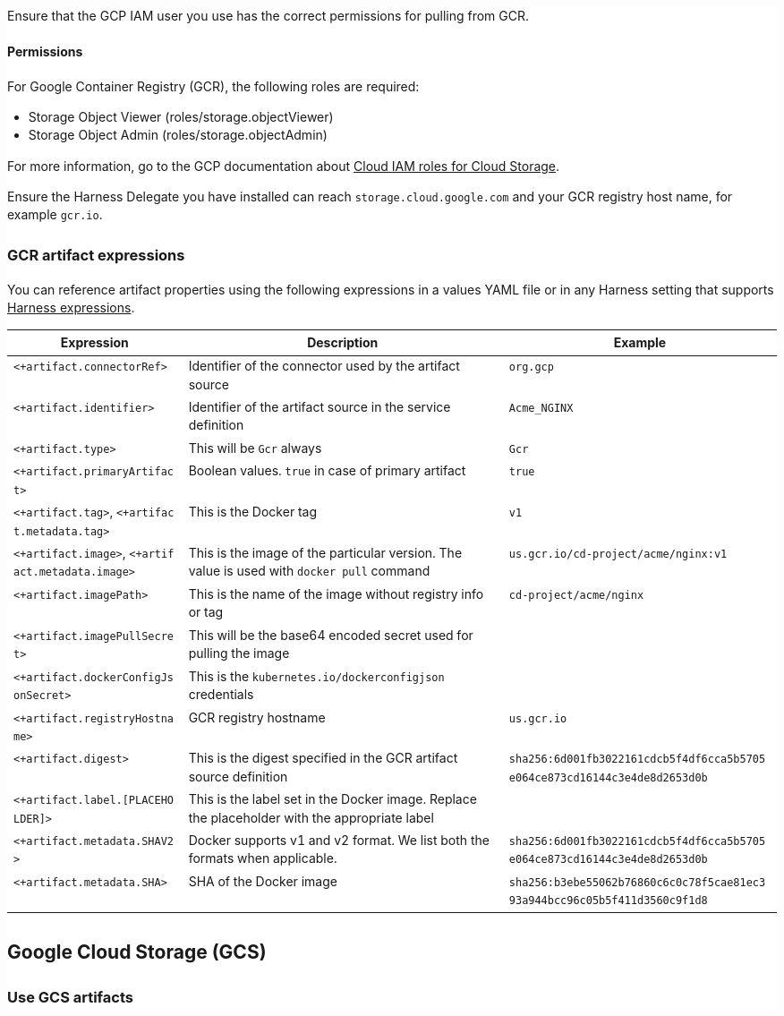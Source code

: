 Ensure that the GCP IAM user you use has the correct permissions for pulling from GCR.

#### Permissions

For Google Container Registry (GCR), the following roles are required:

- Storage Object Viewer (roles/storage.objectViewer)
- Storage Object Admin (roles/storage.objectAdmin)

For more information, go to the GCP documentation about [Cloud IAM roles for Cloud Storage](https://cloud.google.com/storage/docs/access-control/iam-roles).

Ensure the Harness Delegate you have installed can reach `storage.cloud.google.com` and your GCR registry host name, for example `gcr.io`.


### GCR artifact expressions

You can reference artifact properties using the following expressions in a values YAML file or in any Harness setting that supports [Harness expressions](/docs/platform/variables-and-expressions/harness-variables).

| **Expression**                                    | **Description**                                                                               | **Example**                                                               |
| ------------------------------------------------- | --------------------------------------------------------------------------------------------- | ------------------------------------------------------------------------- |
| `<+artifact.connectorRef>`                        | Identifier of the connector used by the artifact source                                       | `org.gcp`                                                                 |
| `<+artifact.identifier>`                          | Identifier of the artifact source in the service definition                                   | `Acme_NGINX`                                                              |
| `<+artifact.type>`                                | This will be `Gcr` always                                                                     | `Gcr`                                                                     |
| `<+artifact.primaryArtifact>`                     | Boolean values. `true` in case of primary artifact                                            | `true`                                                                    |
| `<+artifact.tag>`, `<+artifact.metadata.tag>`       | This is the Docker tag                                                                        | `v1`                                                                      |
| `<+artifact.image>`, `<+artifact.metadata.image>` | This is the image of the particular version. The value is used with `docker pull` command     | `us.gcr.io/cd-project/acme/nginx:v1`                                      |
| `<+artifact.imagePath>`                           | This is the name of the image without registry info or tag                                    | `cd-project/acme/nginx`                                                   |
| `<+artifact.imagePullSecret>`                     | This will be the base64 encoded secret used for pulling the image                             |                                                                           |
| `<+artifact.dockerConfigJsonSecret>`              | This is the `kubernetes.io/dockerconfigjson` credentials                                      |                                                                           |
| `<+artifact.registryHostname>`                    | GCR registry hostname                                                                         | `us.gcr.io`                                                               |
| `<+artifact.digest>`                              | This is the digest specified in the GCR artifact source definition                            | `sha256:6d001fb3022161cdcb5f4df6cca5b5705e064ce873cd16144c3e4de8d2653d0b` |
| `<+artifact.label.[PLACEHOLDER]>`                 | This is the label set in the Docker image. Replace the placeholder with the appropriate label |                                                                           |
| `<+artifact.metadata.SHAV2>`                      | Docker supports v1 and v2 format. We list both the formats when applicable.                   | `sha256:6d001fb3022161cdcb5f4df6cca5b5705e064ce873cd16144c3e4de8d2653d0b` |
| `<+artifact.metadata.SHA>`                        | SHA of the Docker image                                                                       | `sha256:b3ebe55062b76860c6c0c78f5cae81ec393a944bcc96c05b5f411d3560c9f1d8` |



## Google Cloud Storage (GCS)

### Use GCS artifacts
